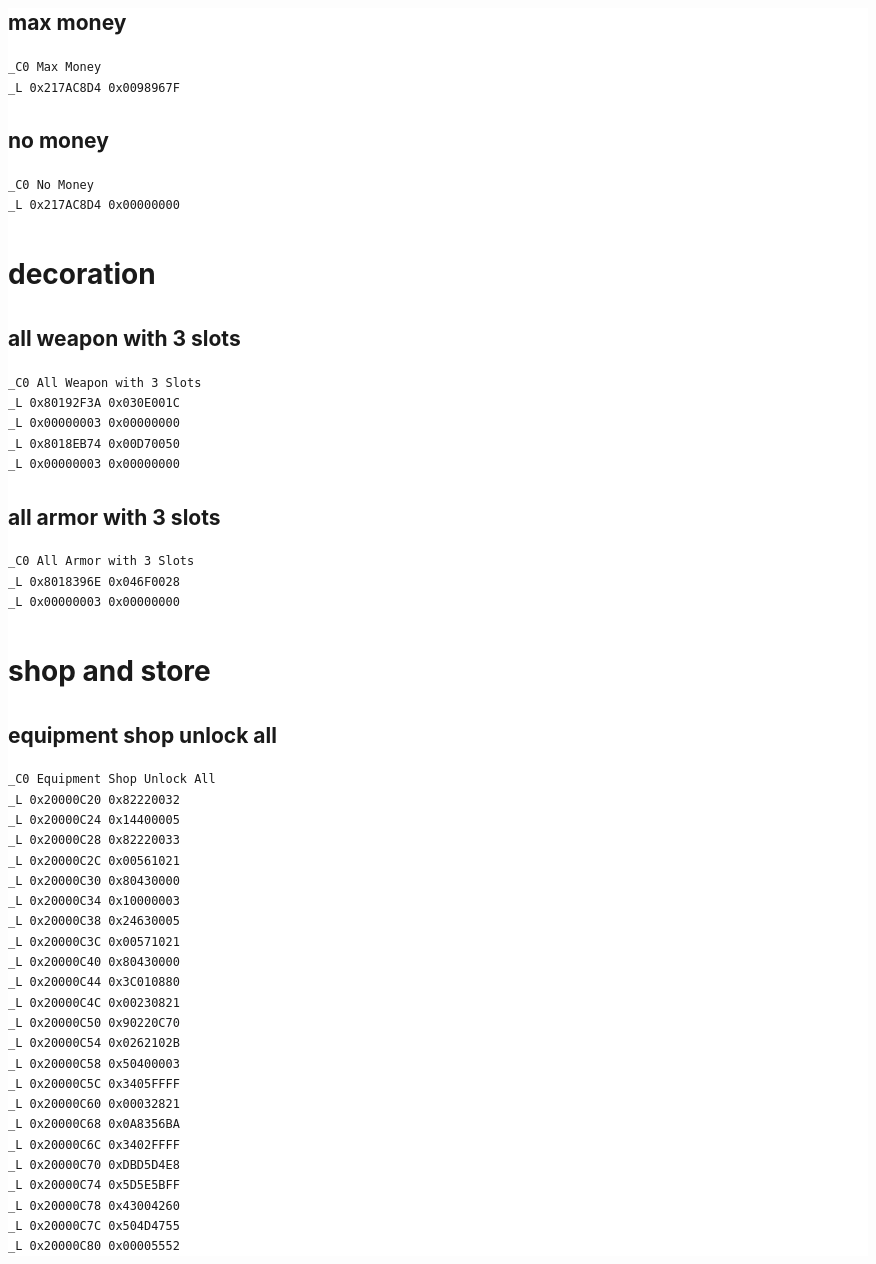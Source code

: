 ## max money
```
_C0 Max Money
_L 0x217AC8D4 0x0098967F
```

## no money
```
_C0 No Money
_L 0x217AC8D4 0x00000000
```


# decoration

## all weapon with 3 slots
```
_C0 All Weapon with 3 Slots
_L 0x80192F3A 0x030E001C
_L 0x00000003 0x00000000
_L 0x8018EB74 0x00D70050
_L 0x00000003 0x00000000
```

## all armor with 3 slots
```
_C0 All Armor with 3 Slots
_L 0x8018396E 0x046F0028
_L 0x00000003 0x00000000
```


# shop and store

## equipment shop unlock all
```
_C0 Equipment Shop Unlock All
_L 0x20000C20 0x82220032
_L 0x20000C24 0x14400005
_L 0x20000C28 0x82220033
_L 0x20000C2C 0x00561021
_L 0x20000C30 0x80430000
_L 0x20000C34 0x10000003
_L 0x20000C38 0x24630005
_L 0x20000C3C 0x00571021
_L 0x20000C40 0x80430000
_L 0x20000C44 0x3C010880
_L 0x20000C4C 0x00230821
_L 0x20000C50 0x90220C70
_L 0x20000C54 0x0262102B
_L 0x20000C58 0x50400003
_L 0x20000C5C 0x3405FFFF
_L 0x20000C60 0x00032821
_L 0x20000C68 0x0A8356BA
_L 0x20000C6C 0x3402FFFF
_L 0x20000C70 0xDBD5D4E8
_L 0x20000C74 0x5D5E5BFF
_L 0x20000C78 0x43004260
_L 0x20000C7C 0x504D4755
_L 0x20000C80 0x00005552
```